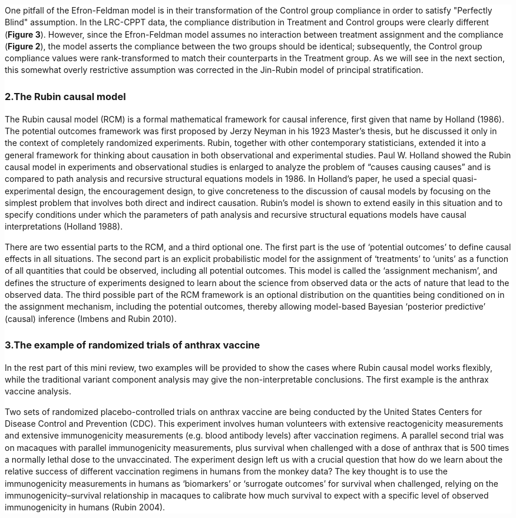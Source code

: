 One pitfall of the Efron-Feldman model is in their transformation of the Control group compliance in order to satisfy "Perfectly Blind" assumption. In the LRC-CPPT data, the compliance distribution in Treatment and Control groups were clearly different (**Figure 3**). However, since the Efron-Feldman model assumes no interaction between treatment assignment and the compliance (**Figure 2**), the model asserts the compliance between the two groups should be identical; subsequently, the Control group compliance values were rank-transformed to match their counterparts in the Treatment group. As we will see in the next section, this somewhat overly restrictive assumption was corrected in the Jin-Rubin model of principal stratification.


 
### 2.The Rubin causal model

The Rubin causal model (RCM) is a formal mathematical framework for causal inference, first given that name by Holland (1986). The potential outcomes framework was first proposed by Jerzy Neyman in his 1923 Master’s thesis, but he discussed it only in the context of completely randomized experiments. Rubin, together with other contemporary statisticians, extended it into a general framework for thinking about causation in both observational and experimental studies. Paul W. Holland showed the Rubin causal model in experiments and observational studies is enlarged to analyze the problem of “causes causing causes” and is compared to path analysis and recursive structural equations models in 1986. In Holland’s paper, he used a special quasi-experimental design, the encouragement design, to give concreteness to the discussion of causal models by focusing on the simplest problem that involves both direct and indirect causation. Rubin’s model is shown to extend easily in this situation and to specify conditions under which the parameters of path analysis and recursive structural equations models have causal interpretations (Holland 1988).

There are two essential parts to the RCM, and a third optional one. The first part is the use of ‘potential outcomes’ to define causal effects in all situations. The second part is an explicit probabilistic model for the assignment of ‘treatments’ to ‘units’ as a function of all quantities that could be observed, including all potential outcomes. This model is called the ‘assignment mechanism’, and defines the structure of experiments designed to learn about the science from observed data or the acts of nature that lead to the observed data. The third possible part of the RCM framework is an optional distribution on the quantities being conditioned on in the assignment mechanism, including the potential outcomes, thereby allowing model-based Bayesian ‘posterior predictive’ (causal) inference (Imbens and Rubin 2010).



### 3.The example of randomized trials of anthrax vaccine 

In the rest part of this mini review, two examples will be provided to show the cases where Rubin causal model works flexibly, while the traditional variant component analysis may give the non-interpretable conclusions. The first example is the anthrax vaccine analysis. 

Two sets of randomized placebo-controlled trials on anthrax vaccine are being conducted by the United States Centers for Disease Control and Prevention (CDC). This experiment involves human volunteers with extensive reactogenicity measurements and extensive immunogenicity measurements (e.g. blood antibody levels) after vaccination regimens. A parallel second trial was on macaques with parallel immunogenicity measurements, plus survival when challenged with a dose of anthrax that is 500 times a normally lethal dose to the unvaccinated. The experiment design left us with a crucial question that how do we learn about the relative success of different vaccination regimens in humans from the monkey data? The key thought is to use the immunogenicity measurements in humans as ‘biomarkers’ or ‘surrogate outcomes’ for survival when challenged, relying on the immunogenicity–survival relationship in macaques to calibrate how much survival to expect with a specific level of observed immunogenicity in humans (Rubin 2004). 
